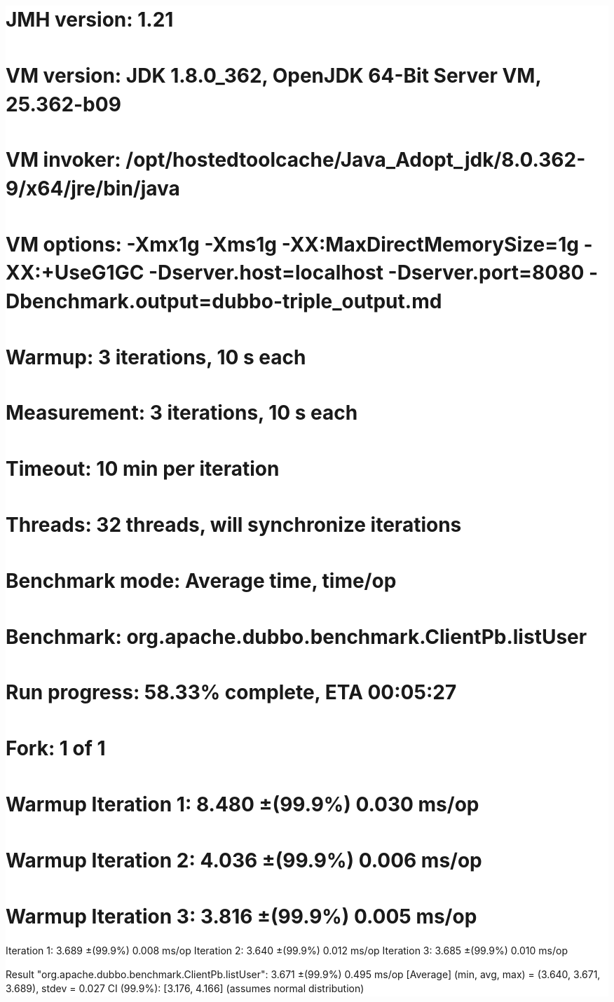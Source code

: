 
# JMH version: 1.21
# VM version: JDK 1.8.0_362, OpenJDK 64-Bit Server VM, 25.362-b09
# VM invoker: /opt/hostedtoolcache/Java_Adopt_jdk/8.0.362-9/x64/jre/bin/java
# VM options: -Xmx1g -Xms1g -XX:MaxDirectMemorySize=1g -XX:+UseG1GC -Dserver.host=localhost -Dserver.port=8080 -Dbenchmark.output=dubbo-triple_output.md
# Warmup: 3 iterations, 10 s each
# Measurement: 3 iterations, 10 s each
# Timeout: 10 min per iteration
# Threads: 32 threads, will synchronize iterations
# Benchmark mode: Average time, time/op
# Benchmark: org.apache.dubbo.benchmark.ClientPb.listUser

# Run progress: 58.33% complete, ETA 00:05:27
# Fork: 1 of 1
# Warmup Iteration   1: 8.480 ±(99.9%) 0.030 ms/op
# Warmup Iteration   2: 4.036 ±(99.9%) 0.006 ms/op
# Warmup Iteration   3: 3.816 ±(99.9%) 0.005 ms/op
Iteration   1: 3.689 ±(99.9%) 0.008 ms/op
Iteration   2: 3.640 ±(99.9%) 0.012 ms/op
Iteration   3: 3.685 ±(99.9%) 0.010 ms/op


Result "org.apache.dubbo.benchmark.ClientPb.listUser":
  3.671 ±(99.9%) 0.495 ms/op [Average]
  (min, avg, max) = (3.640, 3.671, 3.689), stdev = 0.027
  CI (99.9%): [3.176, 4.166] (assumes normal distribution)
